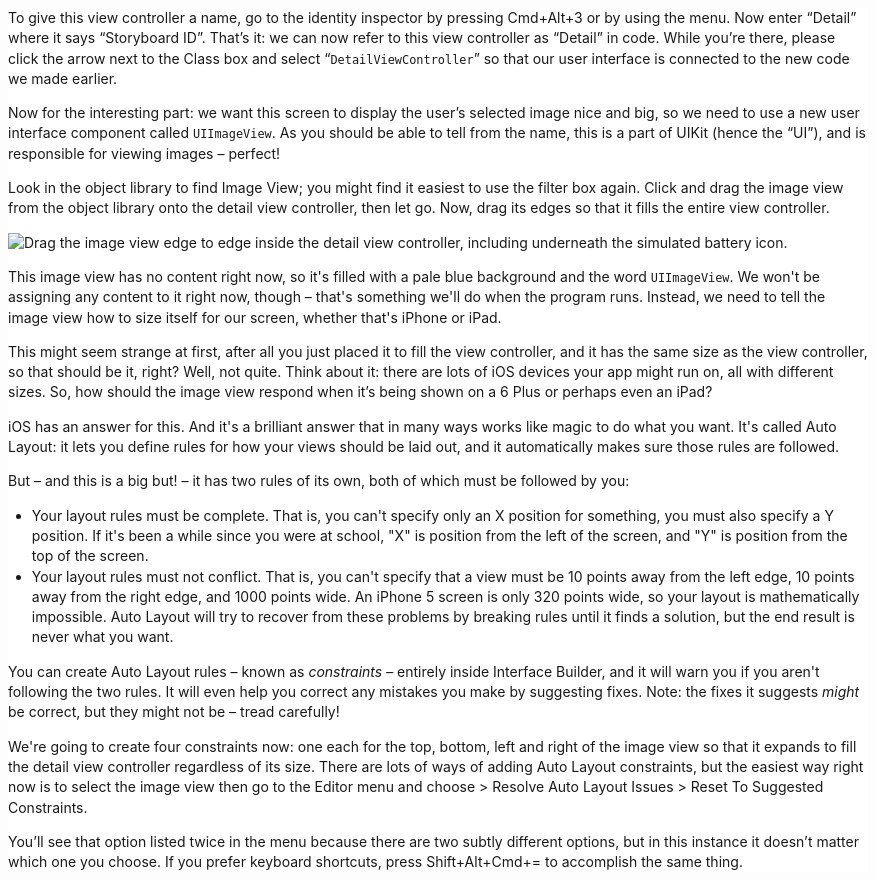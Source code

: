 To give this view controller a name, go to the identity inspector by pressing Cmd+Alt+3 or by using the menu. Now enter “Detail” where it says “Storyboard ID”. That’s it: we can now refer to this view controller as “Detail” in code. While you’re there, please click the arrow next to the Class box and select “`DetailViewController`” so that our user interface is connected to the new code we made earlier.

Now for the interesting part: we want this screen to display the user’s selected image nice and big, so we need to use a new user interface component called `UIImageView`. As you should be able to tell from the name, this is a part of UIKit (hence the “UI”), and is responsible for viewing images – perfect!

Look in the object library to find Image View; you might find it easiest to use the filter box again. Click and drag the image view from the object library onto the detail view controller, then let go. Now, drag its edges so that it fills the entire view controller.

![Drag the image view edge to edge inside the detail view controller, including underneath the simulated battery icon.](https://www.hackingwithswift.com/img/books/hws/1-21.png)

This image view has no content right now, so it's filled with a pale blue background and the word `UIImageView`. We won't be assigning any content to it right now, though – that's something we'll do when the program runs. Instead, we need to tell the image view how to size itself for our screen, whether that's iPhone or iPad.

This might seem strange at first, after all you just placed it to fill the view controller, and it has the same size as the view controller, so that should be it, right? Well, not quite. Think about it: there are lots of iOS devices your app might run on, all with different sizes. So, how should the image view respond when it’s being shown on a 6 Plus or perhaps even an iPad?

iOS has an answer for this. And it's a brilliant answer that in many ways works like magic to do what you want. It's called Auto Layout: it lets you define rules for how your views should be laid out, and it automatically makes sure those rules are followed.

But – and this is a big but! – it has two rules of its own, both of which must be followed by you:

- Your layout rules must be complete. That is, you can't specify only an X position for something, you must also specify a Y position. If it's been a while since you were at school, "X" is position from the left of the screen, and "Y" is position from the top of the screen.
- Your layout rules must not conflict. That is, you can't specify that a view must be 10 points away from the left edge, 10 points away from the right edge, and 1000 points wide. An iPhone 5 screen is only 320 points wide, so your layout is mathematically impossible. Auto Layout will try to recover from these problems by breaking rules until it finds a solution, but the end result is never what you want.

You can create Auto Layout rules – known as _constraints_ – entirely inside Interface Builder, and it will warn you if you aren't following the two rules. It will even help you correct any mistakes you make by suggesting fixes. Note: the fixes it suggests _might_ be correct, but they might not be – tread carefully!

We're going to create four constraints now: one each for the top, bottom, left and right of the image view so that it expands to fill the detail view controller regardless of its size. There are lots of ways of adding Auto Layout constraints, but the easiest way right now is to select the image view then go to the Editor menu and choose > Resolve Auto Layout Issues > Reset To Suggested Constraints.

You’ll see that option listed twice in the menu because there are two subtly different options, but in this instance it doesn’t matter which one you choose. If you prefer keyboard shortcuts, press Shift+Alt+Cmd+= to accomplish the same thing.
